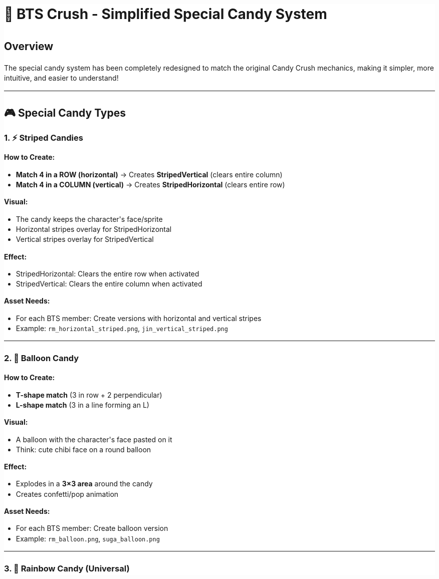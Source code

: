 # 🍬 BTS Crush - Simplified Special Candy System

## Overview
The special candy system has been completely redesigned to match the original Candy Crush mechanics, making it simpler, more intuitive, and easier to understand!

---

## 🎮 Special Candy Types

### 1. ⚡ Striped Candies

**How to Create:**
- **Match 4 in a ROW (horizontal)** → Creates **StripedVertical** (clears entire column)
- **Match 4 in a COLUMN (vertical)** → Creates **StripedHorizontal** (clears entire row)

**Visual:**
- The candy keeps the character's face/sprite
- Horizontal stripes overlay for StripedHorizontal
- Vertical stripes overlay for StripedVertical

**Effect:**
- StripedHorizontal: Clears the entire row when activated
- StripedVertical: Clears the entire column when activated

**Asset Needs:**
- For each BTS member: Create versions with horizontal and vertical stripes
- Example: `rm_horizontal_striped.png`, `jin_vertical_striped.png`

---

### 2. 🎈 Balloon Candy

**How to Create:**
- **T-shape match** (3 in row + 2 perpendicular)
- **L-shape match** (3 in a line forming an L)

**Visual:**
- A balloon with the character's face pasted on it
- Think: cute chibi face on a round balloon

**Effect:**
- Explodes in a **3×3 area** around the candy
- Creates confetti/pop animation

**Asset Needs:**
- For each BTS member: Create balloon version
- Example: `rm_balloon.png`, `suga_balloon.png`

---

### 3. 🌈 Rainbow Candy (Universal)

